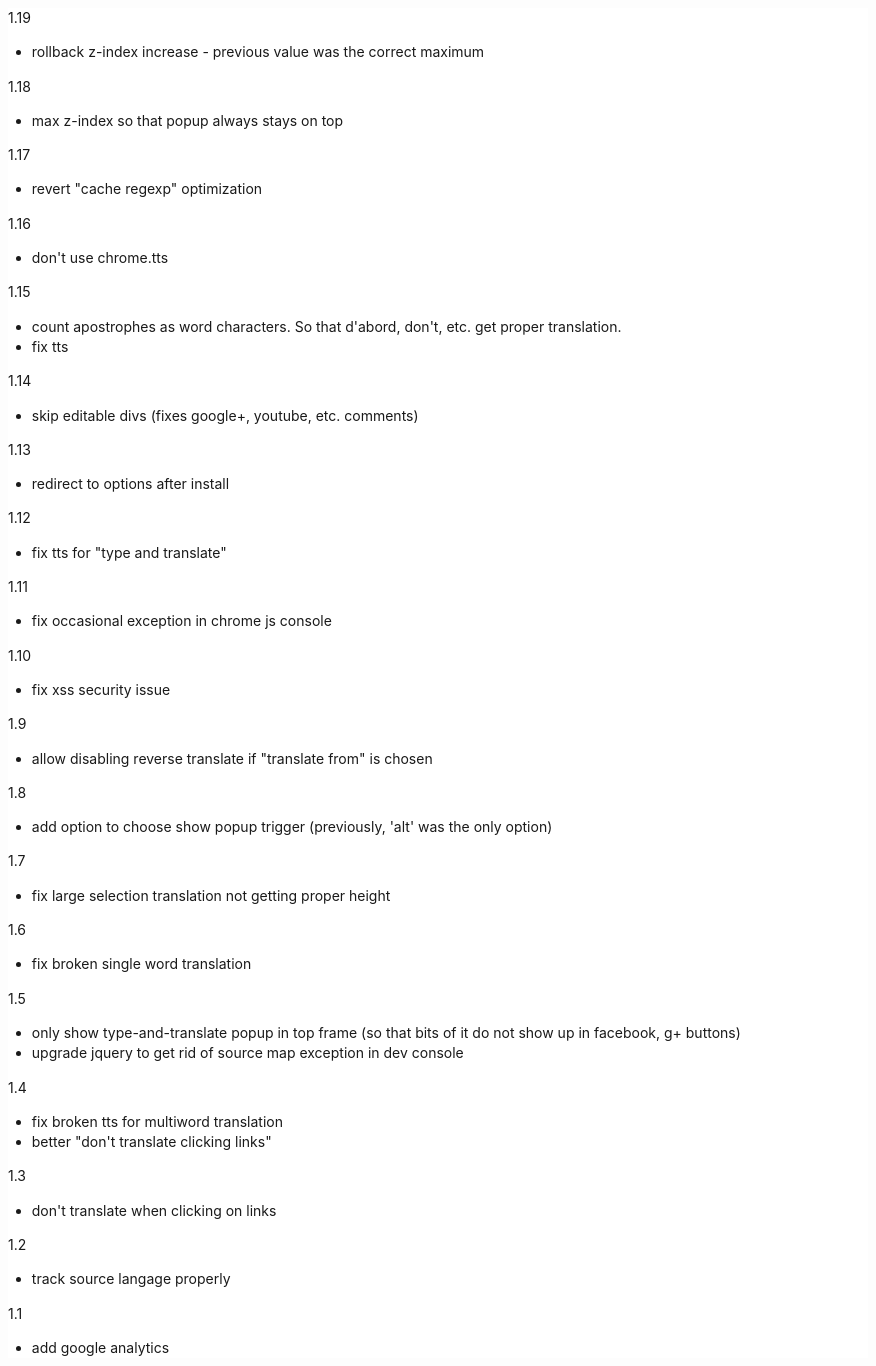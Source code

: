 1.19
  * rollback z-index increase - previous value was the correct maximum

1.18
  * max z-index so that popup always stays on top

1.17
  * revert "cache regexp" optimization

1.16
  * don't use chrome.tts

1.15
  * count apostrophes as word characters. So that d'abord, don't, etc. get proper translation.
  * fix tts

1.14
  * skip editable divs (fixes google+, youtube, etc. comments)

1.13
  * redirect to options after install

1.12
  * fix tts for "type and translate"

1.11
  * fix occasional exception in chrome js console

1.10
  * fix xss security issue

1.9
  * allow disabling reverse translate if "translate from" is chosen

1.8
  * add option to choose show popup trigger (previously, 'alt' was the only option)

1.7
  * fix large selection translation not getting proper height

1.6
  * fix broken single word translation

1.5
  * only show type-and-translate popup in top frame (so that bits of it do not show up in facebook, g+ buttons)
  * upgrade jquery to get rid of source map exception in dev console

1.4
  * fix broken tts for multiword translation
  * better "don't translate clicking links"

1.3
  * don't translate when clicking on links

1.2
  * track source langage properly

1.1
  * add google analytics
